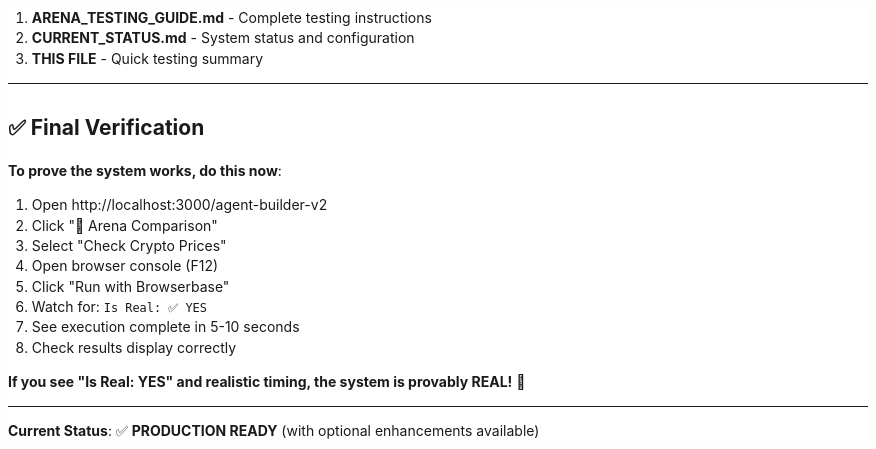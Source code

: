 1. **ARENA_TESTING_GUIDE.md** - Complete testing instructions
2. **CURRENT_STATUS.md** - System status and configuration
3. **THIS FILE** - Quick testing summary

---

## ✅ Final Verification

**To prove the system works, do this now**:

1. Open http://localhost:3000/agent-builder-v2
2. Click "🥊 Arena Comparison"
3. Select "Check Crypto Prices"
4. Open browser console (F12)
5. Click "Run with Browserbase"
6. Watch for: `Is Real: ✅ YES`
7. See execution complete in 5-10 seconds
8. Check results display correctly

**If you see "Is Real: YES" and realistic timing, the system is provably REAL!** 🎉

---

**Current Status**: ✅ **PRODUCTION READY** (with optional enhancements available)

